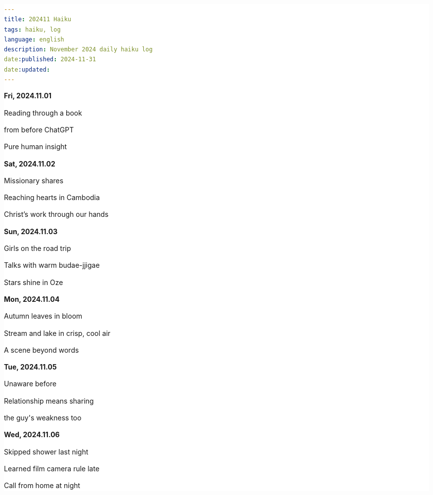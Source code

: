 ```yaml
---
title: 202411 Haiku
tags: haiku, log
language: english
description: November 2024 daily haiku log
date:published: 2024-11-31
date:updated:
---
```


**Fri, 2024.11.01**

Reading through a book

from before ChatGPT

Pure human insight


**Sat, 2024.11.02**

Missionary shares

Reaching hearts in Cambodia

Christ’s work through our hands


**Sun, 2024.11.03**

Girls on the road trip

Talks with warm budae-jjigae

Stars shine in Oze


**Mon, 2024.11.04**

Autumn leaves in bloom

Stream and lake in crisp, cool air

A scene beyond words


**Tue, 2024.11.05**

Unaware before

Relationship means sharing

the guy's weakness too


**Wed, 2024.11.06**

Skipped shower last night

Learned film camera rule late

Call from home at night
